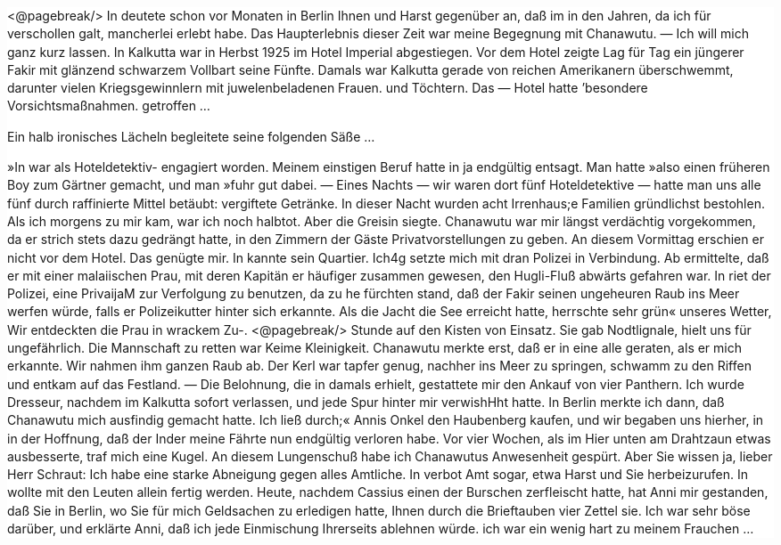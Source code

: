<@pagebreak/>
In deutete schon vor Monaten in Berlin Ihnen und
Harst gegenüber an, daß im in den Jahren, da ich für verschollen
galt, mancherlei erlebt habe. Das Haupterlebnis
dieser Zeit war meine Begegnung mit Chanawutu. — Ich
will mich ganz kurz lassen. In Kalkutta war in Herbst 1925
im Hotel Imperial abgestiegen. Vor dem Hotel zeigte Lag
für Tag ein jüngerer Fakir mit glänzend schwarzem Vollbart
seine Fünfte. Damals war Kalkutta gerade von reichen
Amerikanern überschwemmt, darunter vielen Kriegsgewinnlern
mit juwelenbeladenen Frauen. und Töchtern. Das — Hotel
hatte ’besondere Vorsichtsmaßnahmen. getroffen …

Ein halb ironisches Lächeln begleitete seine folgenden
Säße …

»In war als Hoteldetektiv- engagiert worden. Meinem
einstigen Beruf hatte in ja endgültig entsagt. Man hatte
»also einen früheren Boy zum Gärtner gemacht, und man
»fuhr gut dabei. — Eines Nachts — wir waren dort fünf
Hoteldetektive — hatte man uns alle fünf durch raffinierte
Mittel betäubt: vergiftete Getränke. In dieser Nacht wurden
acht Irrenhaus;e Familien gründlichst bestohlen. Als ich
morgens zu mir kam, war ich noch halbtot. Aber die Greisin
siegte. Chanawutu war mir längst verdächtig vorgekommen,
da er strich stets dazu gedrängt hatte, in den Zimmern
der Gäste Privatvorstellungen zu geben. An diesem Vormittag
erschien er nicht vor dem Hotel. Das genügte mir.
In kannte sein Quartier. Ich4g setzte mich mit dran Polizei
in Verbindung. Ab ermittelte, daß er mit einer malaiischen
Prau, mit deren Kapitän er häufiger zusammen gewesen,
den Hugli-Fluß abwärts gefahren war. In riet der Polizei,
eine PrivaijaM zur Verfolgung zu benutzen, da zu he
fürchten stand, daß der Fakir seinen ungeheuren Raub ins
Meer werfen würde, falls er Polizeikutter hinter sich erkannte.
Als die Jacht die See erreicht hatte, herrschte sehr grün«
unseres Wetter, Wir entdeckten die Prau in wrackem Zu-.
<@pagebreak/>
Stunde auf den Kisten von Einsatz. Sie gab Nodtlignale,
hielt uns für ungefährlich. Die Mannschaft zu retten war
Keime Kleinigkeit. Chanawutu merkte erst, daß er in eine
alle geraten, als er mich erkannte. Wir nahmen ihm
ganzen Raub ab. Der Kerl war tapfer genug, nachher
ins Meer zu springen, schwamm zu den Riffen und entkam
auf das Festland. — Die Belohnung, die in damals erhielt,
gestattete mir den Ankauf von vier Panthern. Ich wurde
Dresseur, nachdem im Kalkutta sofort verlassen, und jede
Spur hinter mir verwishHht hatte. In Berlin merkte ich
dann, daß Chanawutu mich ausfindig gemacht hatte. Ich
ließ durch;« Annis Onkel den Haubenberg kaufen, und wir
begaben uns hierher, in in der Hoffnung, daß der Inder
meine Fährte nun endgültig verloren habe. Vor vier Wochen,
als im Hier unten am Drahtzaun etwas ausbesserte, traf
mich eine Kugel. An diesem Lungenschuß habe ich Chanawutus
Anwesenheit gespürt. Aber Sie wissen ja, lieber Herr
Schraut: Ich habe eine starke Abneigung gegen alles Amtliche.
In verbot Amt sogar, etwa Harst und Sie herbeizurufen.
In wollte mit den Leuten allein fertig werden.
Heute, nachdem Cassius einen der Burschen zerfleischt hatte,
hat Anni mir gestanden, daß Sie in Berlin, wo Sie für
mich Geldsachen zu erledigen hatte, Ihnen durch die Brieftauben
vier Zettel sie. Ich war sehr böse darüber, und
erklärte Anni, daß ich jede Einmischung Ihrerseits ablehnen
würde. ich war ein wenig hart zu meinem Frauchen …